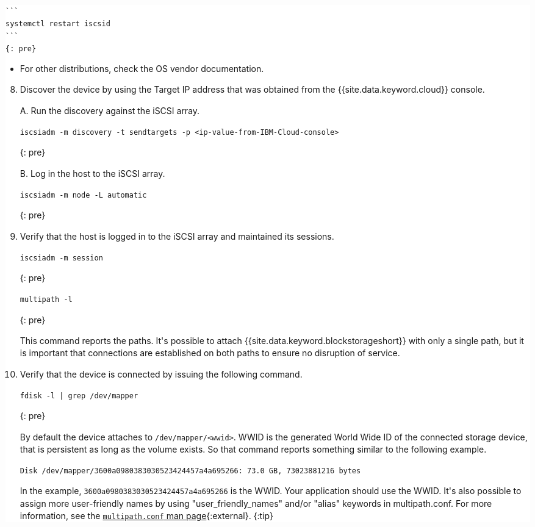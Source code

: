     ```
    systemctl restart iscsid
    ```
    {: pre}

   - For other distributions, check the OS vendor documentation.

8. Discover the device by using the Target IP address that was obtained from the {{site.data.keyword.cloud}} console.

   A. Run the discovery against the iSCSI array.
    ```
    iscsiadm -m discovery -t sendtargets -p <ip-value-from-IBM-Cloud-console>
    ```
    {: pre}

   B. Log in the host to the iSCSI array.
    ```
    iscsiadm -m node -L automatic
    ```
    {: pre}

9. Verify that the host is logged in to the iSCSI array and maintained its sessions.
   ```
   iscsiadm -m session
   ```
   {: pre}

   ```
   multipath -l
   ```
   {: pre}

   This command reports the paths. It's possible to attach {{site.data.keyword.blockstorageshort}} with only a single path, but it is important that connections are established on both paths to ensure no disruption of service.

10. Verify that the device is connected by issuing the following command.

    ```
    fdisk -l | grep /dev/mapper
    ```
    {: pre}

    By default the device attaches to `/dev/mapper/<wwid>`. WWID is the generated World Wide ID of the connected storage device, that is persistent as long as the volume exists. So that command reports something similar to the following example.
    ```
    Disk /dev/mapper/3600a0980383030523424457a4a695266: 73.0 GB, 73023881216 bytes
    ```

    In the example, `3600a0980383030523424457a4a695266` is the WWID. Your application should use the WWID. It's also possible to assign more user-friendly names by using "user_friendly_names" and/or "alias" keywords in multipath.conf. For more information, see the [`multipath.conf` man page](https://manpages.debian.org/unstable/multipath-tools/multipath.conf.5.en.html){:external}.
    {:tip}
